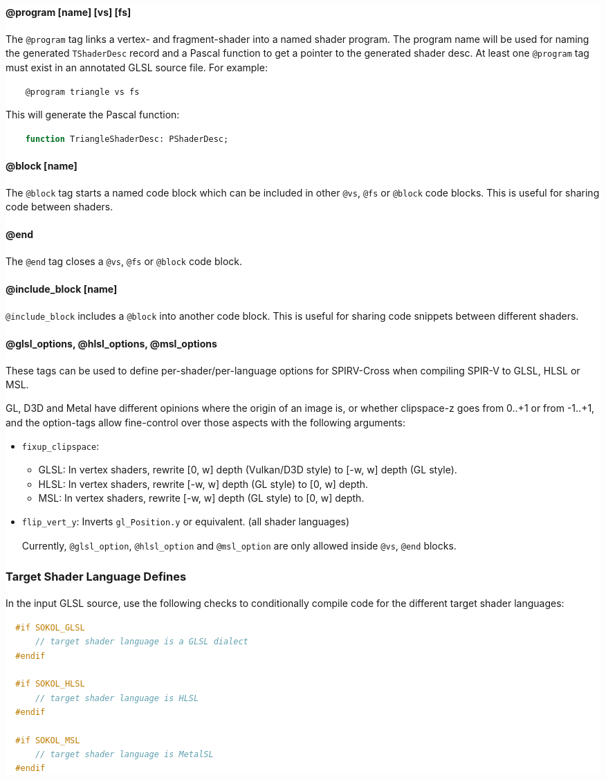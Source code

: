 #### @program [name] [vs] [fs]

The `@program` tag links a vertex- and fragment-shader into a named shader program. The program name will be used for naming the generated `TShaderDesc` record and a Pascal function to get a pointer to the generated shader desc. At least one `@program` tag must exist in an annotated GLSL source file. For example:

```glsl
    @program triangle vs fs
```

  This will generate the Pascal function:

```pascal
    function TriangleShaderDesc: PShaderDesc;
```

#### @block [name]

The `@block` tag starts a named code block which can be included in other `@vs`, `@fs` or `@block` code blocks. This is useful for sharing code between shaders.

#### @end

The `@end` tag closes a `@vs`, `@fs` or `@block` code block.

#### @include_block [name]

`@include_block` includes a `@block` into another code block. This is useful for sharing code snippets between different shaders.

#### @glsl_options, @hlsl_options, @msl_options

These tags can be used to define per-shader/per-language options for SPIRV-Cross when compiling SPIR-V to GLSL, HLSL or MSL.

GL, D3D and Metal have different opinions where the origin of an image is, or whether clipspace-z goes from 0..+1 or from -1..+1, and the option-tags allow fine-control over those aspects with the following arguments:

* `fixup_clipspace`:
  - GLSL: In vertex shaders, rewrite [0, w] depth (Vulkan/D3D style) to [-w, w] depth (GL style).
  - HLSL: In vertex shaders, rewrite [-w, w] depth (GL style) to [0, w] depth.
  - MSL: In vertex shaders, rewrite [-w, w] depth (GL style) to [0, w] depth.
* `flip_vert_y`: Inverts `gl_Position.y` or equivalent. (all shader languages)

  Currently, `@glsl_option`, `@hlsl_option` and `@msl_option` are only allowed inside `@vs`, `@end` blocks.

### Target Shader Language Defines
In the input GLSL source, use the following checks to conditionally compile code for the different target shader languages:

```glsl
  #if SOKOL_GLSL
      // target shader language is a GLSL dialect
  #endif

  #if SOKOL_HLSL
      // target shader language is HLSL
  #endif

  #if SOKOL_MSL
      // target shader language is MetalSL
  #endif
```
